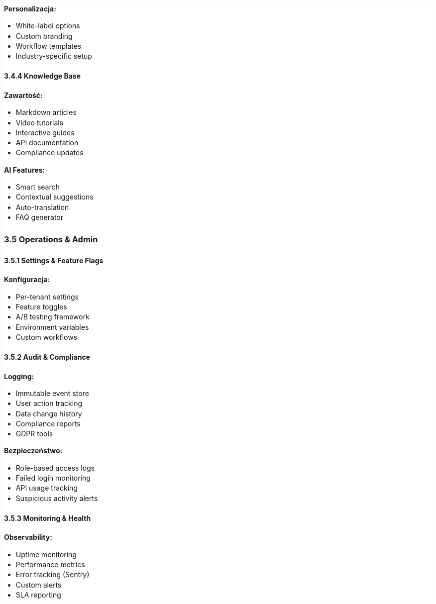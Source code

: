 **Personalizacja:**
- White-label options
- Custom branding
- Workflow templates
- Industry-specific setup

#### 3.4.4 Knowledge Base
**Zawartość:**
- Markdown articles
- Video tutorials
- Interactive guides
- API documentation
- Compliance updates

**AI Features:**
- Smart search
- Contextual suggestions
- Auto-translation
- FAQ generator

### 3.5 Operations & Admin

#### 3.5.1 Settings & Feature Flags
**Konfiguracja:**
- Per-tenant settings
- Feature toggles
- A/B testing framework
- Environment variables
- Custom workflows

#### 3.5.2 Audit & Compliance
**Logging:**
- Immutable event store
- User action tracking
- Data change history
- Compliance reports
- GDPR tools

**Bezpieczeństwo:**
- Role-based access logs
- Failed login monitoring
- API usage tracking
- Suspicious activity alerts

#### 3.5.3 Monitoring & Health
**Observability:**
- Uptime monitoring
- Performance metrics
- Error tracking (Sentry)
- Custom alerts
- SLA reporting

